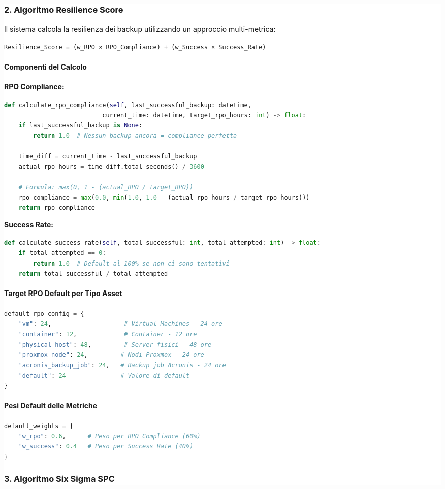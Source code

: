 ### 2. Algoritmo Resilience Score

Il sistema calcola la resilienza dei backup utilizzando un approccio multi-metrica:

```
Resilience_Score = (w_RPO × RPO_Compliance) + (w_Success × Success_Rate)
```

#### Componenti del Calcolo

**RPO Compliance:**
```python
def calculate_rpo_compliance(self, last_successful_backup: datetime, 
                           current_time: datetime, target_rpo_hours: int) -> float:
    if last_successful_backup is None:
        return 1.0  # Nessun backup ancora = compliance perfetta
    
    time_diff = current_time - last_successful_backup
    actual_rpo_hours = time_diff.total_seconds() / 3600
    
    # Formula: max(0, 1 - (actual_RPO / target_RPO))
    rpo_compliance = max(0.0, min(1.0, 1.0 - (actual_rpo_hours / target_rpo_hours)))
    return rpo_compliance
```

**Success Rate:**
```python
def calculate_success_rate(self, total_successful: int, total_attempted: int) -> float:
    if total_attempted == 0:
        return 1.0  # Default al 100% se non ci sono tentativi
    return total_successful / total_attempted
```

#### Target RPO Default per Tipo Asset
```python
default_rpo_config = {
    "vm": 24,                    # Virtual Machines - 24 ore
    "container": 12,             # Container - 12 ore  
    "physical_host": 48,         # Server fisici - 48 ore
    "proxmox_node": 24,         # Nodi Proxmox - 24 ore
    "acronis_backup_job": 24,   # Backup job Acronis - 24 ore
    "default": 24               # Valore di default
}
```

#### Pesi Default delle Metriche
```python
default_weights = {
    "w_rpo": 0.6,      # Peso per RPO Compliance (60%)
    "w_success": 0.4   # Peso per Success Rate (40%)
}
```

### 3. Algoritmo Six Sigma SPC
